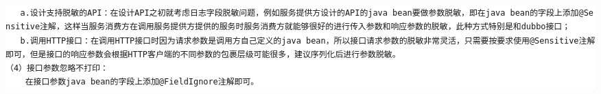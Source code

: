 ```
   a.设计支持脱敏的API：在设计API之初就考虑日志字段脱敏问题，例如服务提供方设计的API的java bean要做参数脱敏，即在java bean的字段上添加@Sensitive注解，这样当服务消费方在调用服务提供方提供的服务时服务消费方就能够很好的进行传入参数和响应参数的脱敏，此种方式特别是和dubbo接口；
   b.调用HTTP接口：在调用HTTP接口时因为请求参数是调用方自己定义的java bean，所以接口请求参数的脱敏非常灵活，只需要按要求使用@Sensitive注解即可，但是接口的响应参数会根据HTTP客户端的不同参数的包裹层级可能很多，建议序列化后进行参数脱敏。
（4）接口参数忽略不打印：
    在接口参数java bean的字段上添加@FieldIgnore注解即可。
```